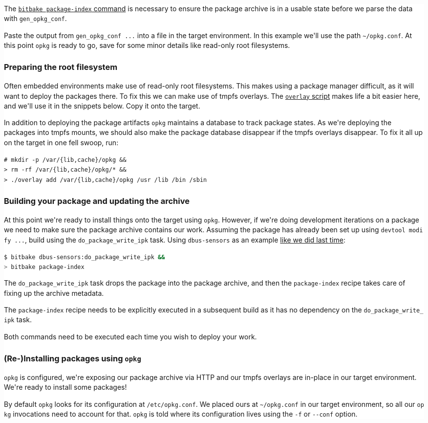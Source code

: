 The [`bitbake package-index` command][8] is necessary to ensure the package
archive is in a usable state before we parse the data with `gen_opkg_conf`.

Paste the output from `gen_opkg_conf ...` into a file in the target environment.
In this example we'll use the path `~/opkg.conf`. At this point `opkg` is ready
to go, save for some minor details like read-only root filesystems.

### Preparing the root filesystem

Often embedded environments make use of read-only root filesystems. This makes
using a package manager difficult, as it will want to deploy the packages there.
To fix this we can make use of tmpfs overlays. The [`overlay` script][6] makes
life a bit easier here, and we'll use it in the snippets below. Copy it onto the
target.

In addition to deploying the package artifacts `opkg` maintains a database to
track package states. As we're deploying the packages into tmpfs mounts, we
should also make the package database disappear if the tmpfs overlays disappear.
To fix it all up on the target in one fell swoop, run:

```
# mkdir -p /var/{lib,cache}/opkg &&
> rm -rf /var/{lib,cache}/opkg/* &&
> ./overlay add /var/{lib,cache}/opkg /usr /lib /bin /sbin
```

### Building your package and updating the archive

At this point we're ready to install things onto the target using `opkg`.
However, if we're doing development iterations on a package we need to make sure
the package archive contains our work. Assuming the package has already been set
up using `devtool modify ...`, build using the `do_package_write_ipk` task.
Using `dbus-sensors` as an example [like we did last time][1]:

```sh
$ bitbake dbus-sensors:do_package_write_ipk &&
> bitbake package-index
```

The `do_package_write_ipk` task drops the package into the package archive, and
then the `package-index` recipe takes care of fixing up the archive metadata.

The `package-index` recipe needs to be explicitly executed in a subsequent build
as it has no dependency on the `do_package_write_ipk` task.

Both commands need to be executed each time you wish to deploy your work.
   
### (Re-)Installing packages using `opkg`

`opkg` is configured, we're exposing our package archive via HTTP and our
tmpfs overlays are in-place in our target environment. We're ready to install
some packages!

By default `opkg` looks for its configuration at `/etc/opkg.conf`. We placed
ours at `~/opkg.conf` in our target environment, so all our `opkg` invocations
need to account for that. `opkg` is told where its configuration lives using the
`-f` or `--conf` option.


[1]: /notes/2022/01/13/openbmc-development-workflow.html
[2]: https://openwrt.org/
[3]: https://www.yoctoproject.org/docs/3.1/overview-manual/overview-manual.html#package-feeds-dev-environment
[4]: https://github.com/openbmc/openbmc/commit/605c37cb989a95c02633fcb93efb45102781b4bb
[5]: https://docs.python.org/3/library/http.server.html
[6]: https://github.com/openbmc/openbmc-tools/blob/master/overlay/overlay
[7]: https://git.yoctoproject.org/poky/tree/meta/recipes-core/base-files/base-files_3.0.14.bb?h=yocto-3.4.4#n72
[8]: https://docs.yoctoproject.org/ref-manual/tasks.html#do-package-index